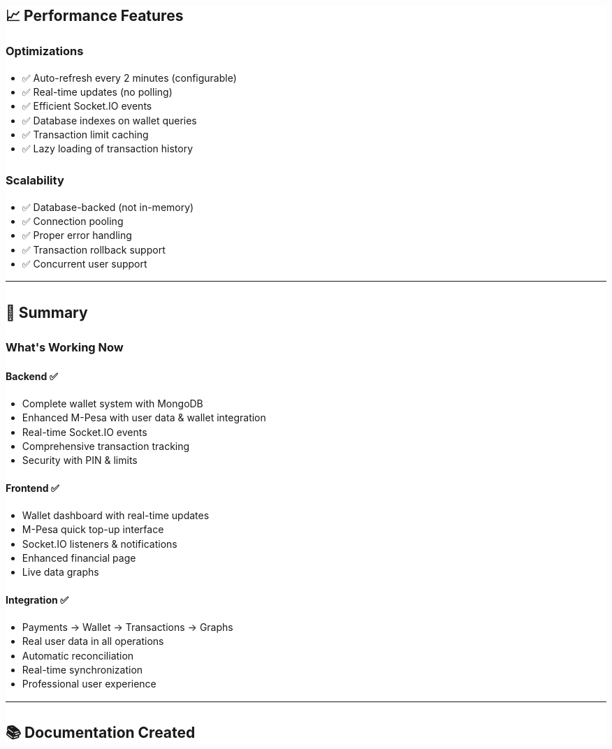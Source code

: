 
## 📈 Performance Features

### Optimizations
- ✅ Auto-refresh every 2 minutes (configurable)
- ✅ Real-time updates (no polling)
- ✅ Efficient Socket.IO events
- ✅ Database indexes on wallet queries
- ✅ Transaction limit caching
- ✅ Lazy loading of transaction history

### Scalability
- ✅ Database-backed (not in-memory)
- ✅ Connection pooling
- ✅ Proper error handling
- ✅ Transaction rollback support
- ✅ Concurrent user support

---

## 🎊 Summary

### What's Working Now

#### Backend ✅
- Complete wallet system with MongoDB
- Enhanced M-Pesa with user data & wallet integration
- Real-time Socket.IO events
- Comprehensive transaction tracking
- Security with PIN & limits

#### Frontend ✅
- Wallet dashboard with real-time updates
- M-Pesa quick top-up interface
- Socket.IO listeners & notifications
- Enhanced financial page
- Live data graphs

#### Integration ✅
- Payments → Wallet → Transactions → Graphs
- Real user data in all operations
- Automatic reconciliation
- Real-time synchronization
- Professional user experience

---

## 📚 Documentation Created
